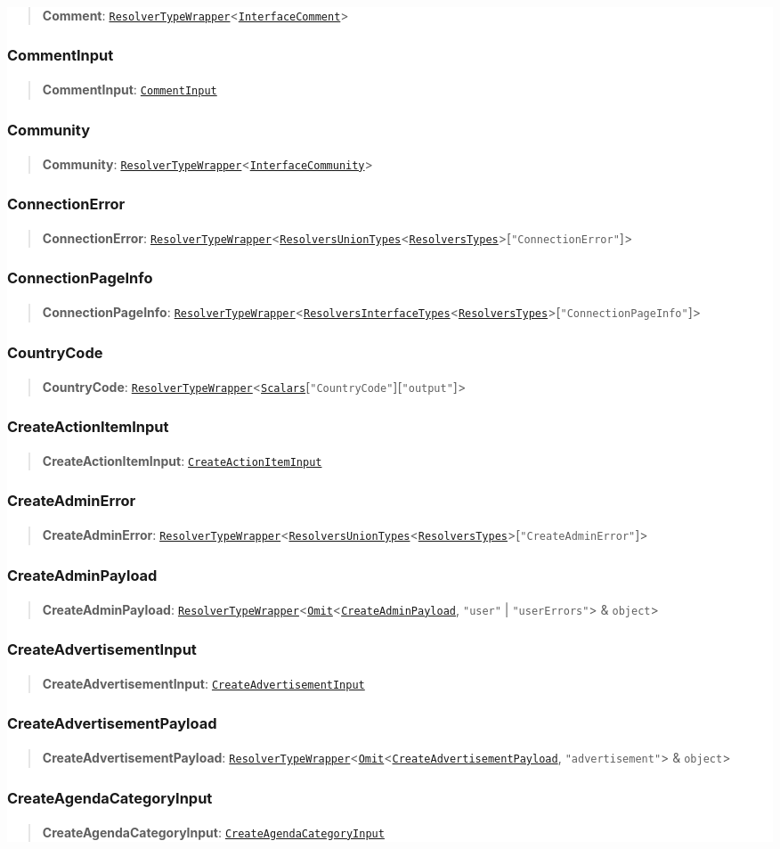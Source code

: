 > **Comment**: [`ResolverTypeWrapper`](ResolverTypeWrapper.md)\<[`InterfaceComment`](../../../models/Comment/interfaces/InterfaceComment.md)\>

### CommentInput

> **CommentInput**: [`CommentInput`](CommentInput.md)

### Community

> **Community**: [`ResolverTypeWrapper`](ResolverTypeWrapper.md)\<[`InterfaceCommunity`](../../../models/Community/interfaces/InterfaceCommunity.md)\>

### ConnectionError

> **ConnectionError**: [`ResolverTypeWrapper`](ResolverTypeWrapper.md)\<[`ResolversUnionTypes`](ResolversUnionTypes.md)\<[`ResolversTypes`](ResolversTypes.md)\>\[`"ConnectionError"`\]\>

### ConnectionPageInfo

> **ConnectionPageInfo**: [`ResolverTypeWrapper`](ResolverTypeWrapper.md)\<[`ResolversInterfaceTypes`](ResolversInterfaceTypes.md)\<[`ResolversTypes`](ResolversTypes.md)\>\[`"ConnectionPageInfo"`\]\>

### CountryCode

> **CountryCode**: [`ResolverTypeWrapper`](ResolverTypeWrapper.md)\<[`Scalars`](Scalars.md)\[`"CountryCode"`\]\[`"output"`\]\>

### CreateActionItemInput

> **CreateActionItemInput**: [`CreateActionItemInput`](CreateActionItemInput.md)

### CreateAdminError

> **CreateAdminError**: [`ResolverTypeWrapper`](ResolverTypeWrapper.md)\<[`ResolversUnionTypes`](ResolversUnionTypes.md)\<[`ResolversTypes`](ResolversTypes.md)\>\[`"CreateAdminError"`\]\>

### CreateAdminPayload

> **CreateAdminPayload**: [`ResolverTypeWrapper`](ResolverTypeWrapper.md)\<[`Omit`](Omit.md)\<[`CreateAdminPayload`](CreateAdminPayload.md), `"user"` \| `"userErrors"`\> & `object`\>

### CreateAdvertisementInput

> **CreateAdvertisementInput**: [`CreateAdvertisementInput`](CreateAdvertisementInput.md)

### CreateAdvertisementPayload

> **CreateAdvertisementPayload**: [`ResolverTypeWrapper`](ResolverTypeWrapper.md)\<[`Omit`](Omit.md)\<[`CreateAdvertisementPayload`](CreateAdvertisementPayload.md), `"advertisement"`\> & `object`\>

### CreateAgendaCategoryInput

> **CreateAgendaCategoryInput**: [`CreateAgendaCategoryInput`](CreateAgendaCategoryInput.md)
